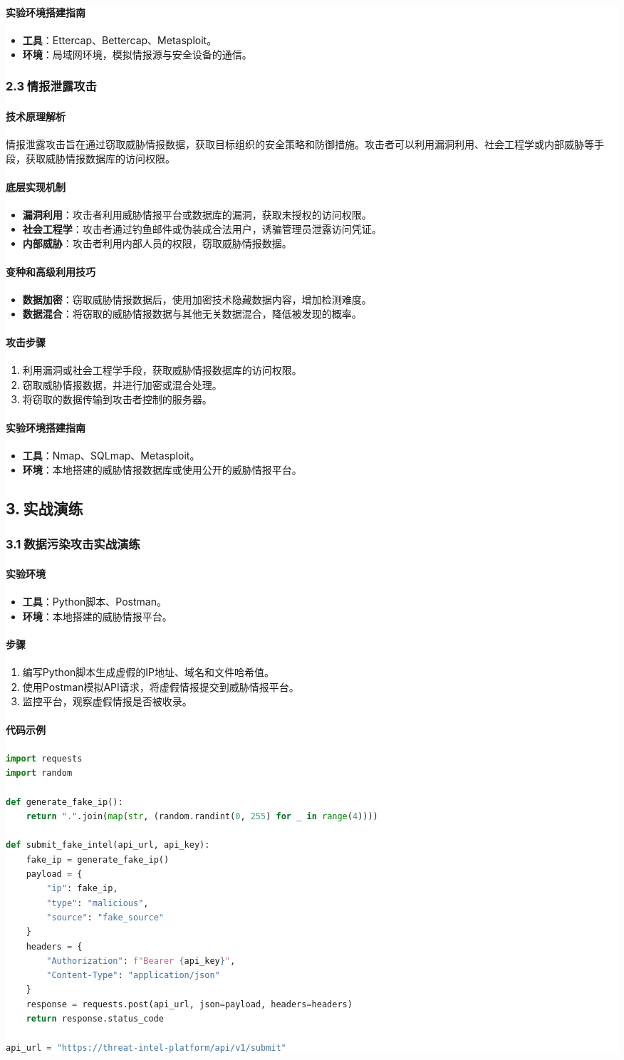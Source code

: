 #### 实验环境搭建指南
- **工具**：Ettercap、Bettercap、Metasploit。
- **环境**：局域网环境，模拟情报源与安全设备的通信。

### 2.3 情报泄露攻击

#### 技术原理解析
情报泄露攻击旨在通过窃取威胁情报数据，获取目标组织的安全策略和防御措施。攻击者可以利用漏洞利用、社会工程学或内部威胁等手段，获取威胁情报数据库的访问权限。

#### 底层实现机制
- **漏洞利用**：攻击者利用威胁情报平台或数据库的漏洞，获取未授权的访问权限。
- **社会工程学**：攻击者通过钓鱼邮件或伪装成合法用户，诱骗管理员泄露访问凭证。
- **内部威胁**：攻击者利用内部人员的权限，窃取威胁情报数据。

#### 变种和高级利用技巧
- **数据加密**：窃取威胁情报数据后，使用加密技术隐藏数据内容，增加检测难度。
- **数据混合**：将窃取的威胁情报数据与其他无关数据混合，降低被发现的概率。

#### 攻击步骤
1. 利用漏洞或社会工程学手段，获取威胁情报数据库的访问权限。
2. 窃取威胁情报数据，并进行加密或混合处理。
3. 将窃取的数据传输到攻击者控制的服务器。

#### 实验环境搭建指南
- **工具**：Nmap、SQLmap、Metasploit。
- **环境**：本地搭建的威胁情报数据库或使用公开的威胁情报平台。

## 3. 实战演练

### 3.1 数据污染攻击实战演练

#### 实验环境
- **工具**：Python脚本、Postman。
- **环境**：本地搭建的威胁情报平台。

#### 步骤
1. 编写Python脚本生成虚假的IP地址、域名和文件哈希值。
2. 使用Postman模拟API请求，将虚假情报提交到威胁情报平台。
3. 监控平台，观察虚假情报是否被收录。

#### 代码示例
```python
import requests
import random

def generate_fake_ip():
    return ".".join(map(str, (random.randint(0, 255) for _ in range(4))))

def submit_fake_intel(api_url, api_key):
    fake_ip = generate_fake_ip()
    payload = {
        "ip": fake_ip,
        "type": "malicious",
        "source": "fake_source"
    }
    headers = {
        "Authorization": f"Bearer {api_key}",
        "Content-Type": "application/json"
    }
    response = requests.post(api_url, json=payload, headers=headers)
    return response.status_code

api_url = "https://threat-intel-platform/api/v1/submit"
```